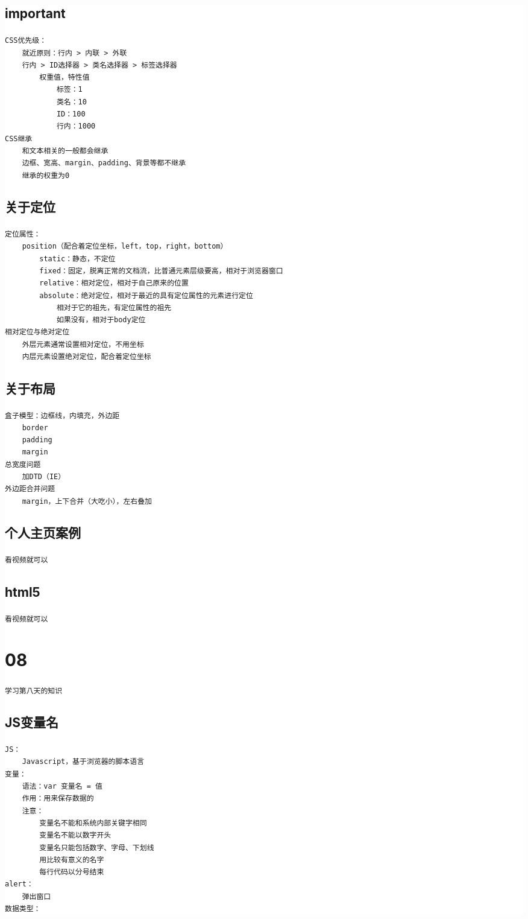 ## important
    CSS优先级：
        就近原则：行内 > 内联 > 外联
        行内 > ID选择器 > 类名选择器 > 标签选择器
            权重值，特性值
                标签：1
                类名：10
                ID：100
                行内：1000
    CSS继承
        和文本相关的一般都会继承
        边框、宽高、margin、padding、背景等都不继承
        继承的权重为0
## 关于定位
    定位属性：
        position（配合着定位坐标，left，top，right，bottom）
            static：静态，不定位
            fixed：固定，脱离正常的文档流，比普通元素层级要高，相对于浏览器窗口
            relative：相对定位，相对于自己原来的位置
            absolute：绝对定位，相对于最近的具有定位属性的元素进行定位
                相对于它的祖先，有定位属性的祖先
                如果没有，相对于body定位
    相对定位与绝对定位
        外层元素通常设置相对定位，不用坐标
        内层元素设置绝对定位，配合着定位坐标
## 关于布局
    盒子模型：边框线，内填充，外边距
        border
        padding
        margin
    总宽度问题
        加DTD（IE）
    外边距合并问题
        margin，上下合并（大吃小），左右叠加
## 个人主页案例
    看视频就可以
## html5
    看视频就可以
# 08
    学习第八天的知识
## JS变量名
    JS：
        Javascript，基于浏览器的脚本语言
    变量：
        语法：var 变量名 = 值
        作用：用来保存数据的
        注意：
            变量名不能和系统内部关键字相同
            变量名不能以数字开头
            变量名只能包括数字、字母、下划线
            用比较有意义的名字
            每行代码以分号结束
    alert：
        弹出窗口
    数据类型：